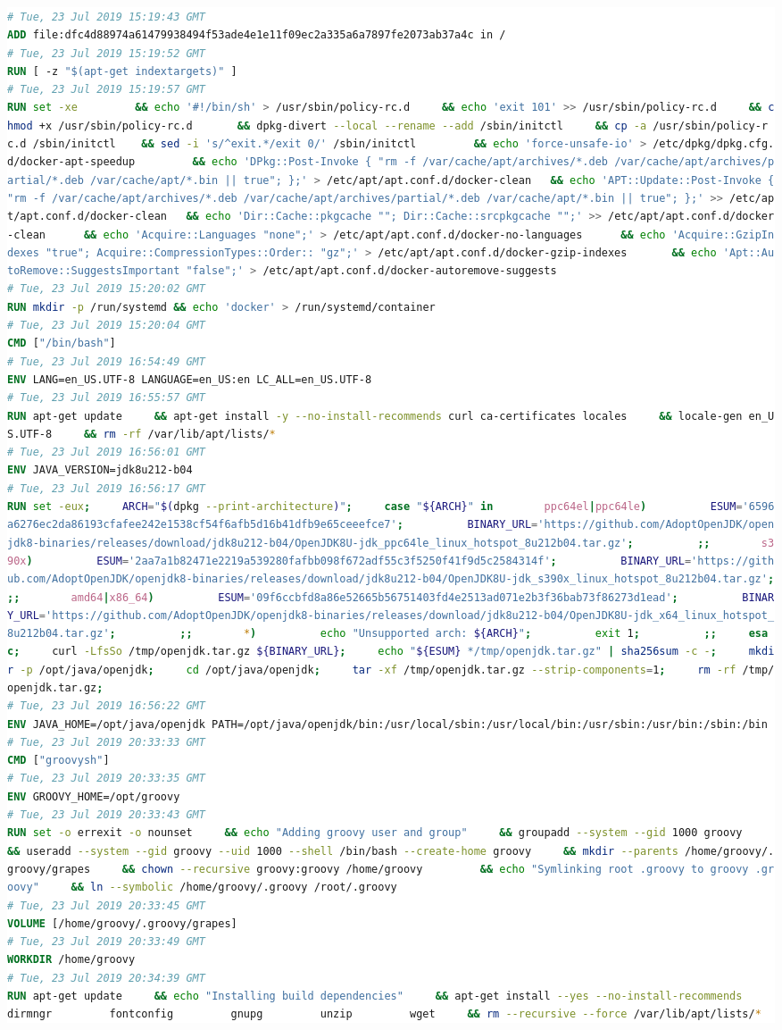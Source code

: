 ```dockerfile
# Tue, 23 Jul 2019 15:19:43 GMT
ADD file:dfc4d88974a61479938494f53ade4e1e11f09ec2a335a6a7897fe2073ab37a4c in / 
# Tue, 23 Jul 2019 15:19:52 GMT
RUN [ -z "$(apt-get indextargets)" ]
# Tue, 23 Jul 2019 15:19:57 GMT
RUN set -xe 		&& echo '#!/bin/sh' > /usr/sbin/policy-rc.d 	&& echo 'exit 101' >> /usr/sbin/policy-rc.d 	&& chmod +x /usr/sbin/policy-rc.d 		&& dpkg-divert --local --rename --add /sbin/initctl 	&& cp -a /usr/sbin/policy-rc.d /sbin/initctl 	&& sed -i 's/^exit.*/exit 0/' /sbin/initctl 		&& echo 'force-unsafe-io' > /etc/dpkg/dpkg.cfg.d/docker-apt-speedup 		&& echo 'DPkg::Post-Invoke { "rm -f /var/cache/apt/archives/*.deb /var/cache/apt/archives/partial/*.deb /var/cache/apt/*.bin || true"; };' > /etc/apt/apt.conf.d/docker-clean 	&& echo 'APT::Update::Post-Invoke { "rm -f /var/cache/apt/archives/*.deb /var/cache/apt/archives/partial/*.deb /var/cache/apt/*.bin || true"; };' >> /etc/apt/apt.conf.d/docker-clean 	&& echo 'Dir::Cache::pkgcache ""; Dir::Cache::srcpkgcache "";' >> /etc/apt/apt.conf.d/docker-clean 		&& echo 'Acquire::Languages "none";' > /etc/apt/apt.conf.d/docker-no-languages 		&& echo 'Acquire::GzipIndexes "true"; Acquire::CompressionTypes::Order:: "gz";' > /etc/apt/apt.conf.d/docker-gzip-indexes 		&& echo 'Apt::AutoRemove::SuggestsImportant "false";' > /etc/apt/apt.conf.d/docker-autoremove-suggests
# Tue, 23 Jul 2019 15:20:02 GMT
RUN mkdir -p /run/systemd && echo 'docker' > /run/systemd/container
# Tue, 23 Jul 2019 15:20:04 GMT
CMD ["/bin/bash"]
# Tue, 23 Jul 2019 16:54:49 GMT
ENV LANG=en_US.UTF-8 LANGUAGE=en_US:en LC_ALL=en_US.UTF-8
# Tue, 23 Jul 2019 16:55:57 GMT
RUN apt-get update     && apt-get install -y --no-install-recommends curl ca-certificates locales     && locale-gen en_US.UTF-8     && rm -rf /var/lib/apt/lists/*
# Tue, 23 Jul 2019 16:56:01 GMT
ENV JAVA_VERSION=jdk8u212-b04
# Tue, 23 Jul 2019 16:56:17 GMT
RUN set -eux;     ARCH="$(dpkg --print-architecture)";     case "${ARCH}" in        ppc64el|ppc64le)          ESUM='6596a6276ec2da86193cfafee242e1538cf54f6afb5d16b41dfb9e65ceeefce7';          BINARY_URL='https://github.com/AdoptOpenJDK/openjdk8-binaries/releases/download/jdk8u212-b04/OpenJDK8U-jdk_ppc64le_linux_hotspot_8u212b04.tar.gz';          ;;        s390x)          ESUM='2aa7a1b82471e2219a539280fafbb098f672adf55c3f5250f41f9d5c2584314f';          BINARY_URL='https://github.com/AdoptOpenJDK/openjdk8-binaries/releases/download/jdk8u212-b04/OpenJDK8U-jdk_s390x_linux_hotspot_8u212b04.tar.gz';          ;;        amd64|x86_64)          ESUM='09f6ccbfd8a86e52665b56751403fd4e2513ad071e2b3f36bab73f86273d1ead';          BINARY_URL='https://github.com/AdoptOpenJDK/openjdk8-binaries/releases/download/jdk8u212-b04/OpenJDK8U-jdk_x64_linux_hotspot_8u212b04.tar.gz';          ;;        *)          echo "Unsupported arch: ${ARCH}";          exit 1;          ;;     esac;     curl -LfsSo /tmp/openjdk.tar.gz ${BINARY_URL};     echo "${ESUM} */tmp/openjdk.tar.gz" | sha256sum -c -;     mkdir -p /opt/java/openjdk;     cd /opt/java/openjdk;     tar -xf /tmp/openjdk.tar.gz --strip-components=1;     rm -rf /tmp/openjdk.tar.gz;
# Tue, 23 Jul 2019 16:56:22 GMT
ENV JAVA_HOME=/opt/java/openjdk PATH=/opt/java/openjdk/bin:/usr/local/sbin:/usr/local/bin:/usr/sbin:/usr/bin:/sbin:/bin
# Tue, 23 Jul 2019 20:33:33 GMT
CMD ["groovysh"]
# Tue, 23 Jul 2019 20:33:35 GMT
ENV GROOVY_HOME=/opt/groovy
# Tue, 23 Jul 2019 20:33:43 GMT
RUN set -o errexit -o nounset     && echo "Adding groovy user and group"     && groupadd --system --gid 1000 groovy     && useradd --system --gid groovy --uid 1000 --shell /bin/bash --create-home groovy     && mkdir --parents /home/groovy/.groovy/grapes     && chown --recursive groovy:groovy /home/groovy         && echo "Symlinking root .groovy to groovy .groovy"     && ln --symbolic /home/groovy/.groovy /root/.groovy
# Tue, 23 Jul 2019 20:33:45 GMT
VOLUME [/home/groovy/.groovy/grapes]
# Tue, 23 Jul 2019 20:33:49 GMT
WORKDIR /home/groovy
# Tue, 23 Jul 2019 20:34:39 GMT
RUN apt-get update     && echo "Installing build dependencies"     && apt-get install --yes --no-install-recommends         dirmngr         fontconfig         gnupg         unzip         wget     && rm --recursive --force /var/lib/apt/lists/*
```